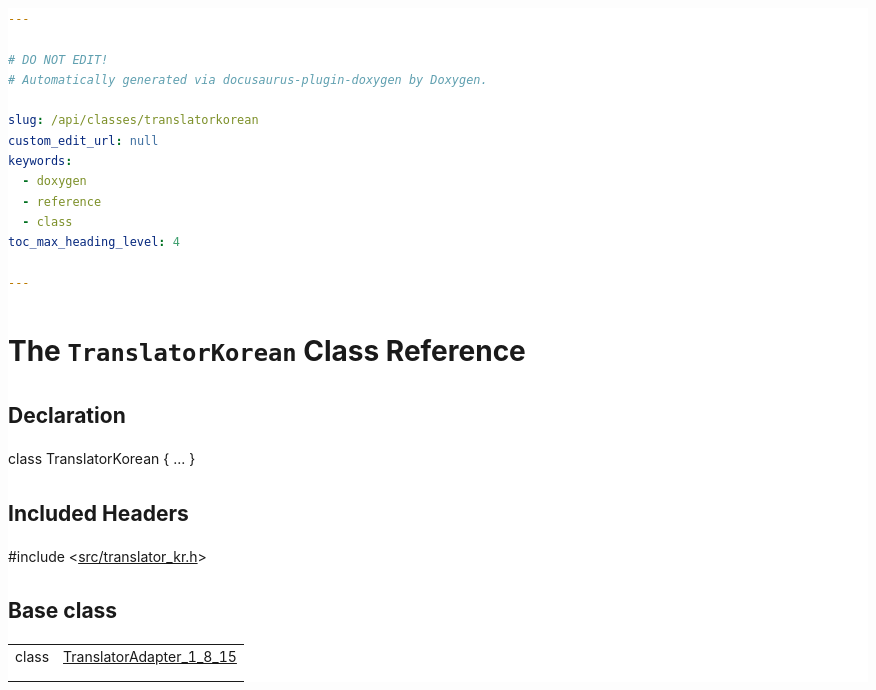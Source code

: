 ```yaml
---

# DO NOT EDIT!
# Automatically generated via docusaurus-plugin-doxygen by Doxygen.

slug: /api/classes/translatorkorean
custom_edit_url: null
keywords:
  - doxygen
  - reference
  - class
toc_max_heading_level: 4

---
```


<div class="doxyPage">

# The `TranslatorKorean` Class Reference



## Declaration

<div class="doxyDeclaration">
class TranslatorKorean { ... }
</div>

## Included Headers

<div class="doxyIncludesList">#include &lt;<a href="/web-doxygen/docs/api/files/src/translator-kr-h">src/translator_kr.h</a>&gt;
</div>

## Base class

<table class="doxyMembersIndex">

<tr class="doxyMemberIndexItem">
<td class="doxyMemberIndexItemType" align="left" valign="top">class</td>
<td class="doxyMemberIndexItemName" align="left" valign="top"><a href="/web-doxygen/docs/api/classes/translatoradapter-1-8-15">TranslatorAdapter_1_8_15</a></td>
</tr>
<tr class="doxyMemberIndexDescription">
<td class="doxyMemberIndexDescriptionLeft"></td>
<td class="doxyMemberIndexDescriptionRight">
</td>
</tr>
<tr class="doxyMemberIndexSeparator">
<td class="doxyMemberIndexSeparator" colspan="2"></td>
</tr>
